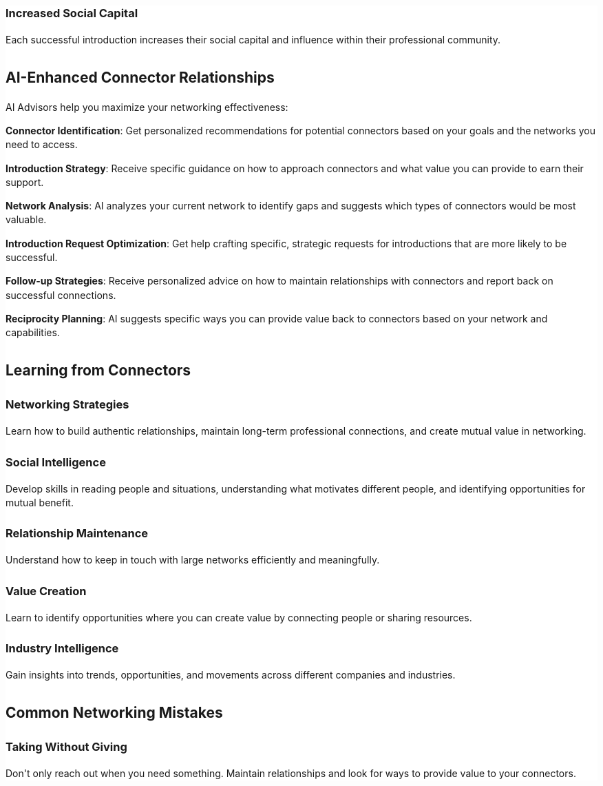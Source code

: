 ### Increased Social Capital
Each successful introduction increases their social capital and influence within their professional community.

## AI-Enhanced Connector Relationships

AI Advisors help you maximize your networking effectiveness:

**Connector Identification**: Get personalized recommendations for potential connectors based on your goals and the networks you need to access.

**Introduction Strategy**: Receive specific guidance on how to approach connectors and what value you can provide to earn their support.

**Network Analysis**: AI analyzes your current network to identify gaps and suggests which types of connectors would be most valuable.

**Introduction Request Optimization**: Get help crafting specific, strategic requests for introductions that are more likely to be successful.

**Follow-up Strategies**: Receive personalized advice on how to maintain relationships with connectors and report back on successful connections.

**Reciprocity Planning**: AI suggests specific ways you can provide value back to connectors based on your network and capabilities.

## Learning from Connectors

### Networking Strategies
Learn how to build authentic relationships, maintain long-term professional connections, and create mutual value in networking.

### Social Intelligence
Develop skills in reading people and situations, understanding what motivates different people, and identifying opportunities for mutual benefit.

### Relationship Maintenance
Understand how to keep in touch with large networks efficiently and meaningfully.

### Value Creation
Learn to identify opportunities where you can create value by connecting people or sharing resources.

### Industry Intelligence
Gain insights into trends, opportunities, and movements across different companies and industries.

## Common Networking Mistakes

### Taking Without Giving
Don't only reach out when you need something. Maintain relationships and look for ways to provide value to your connectors.
